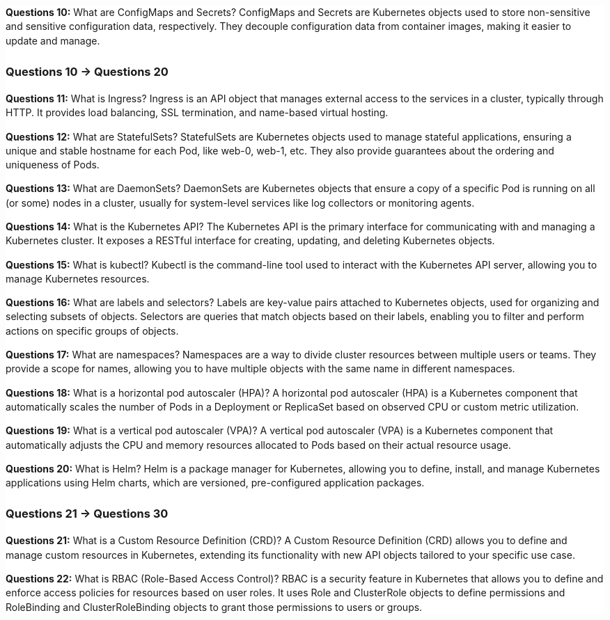**Questions 10:** What are ConfigMaps and Secrets? ConfigMaps and Secrets are Kubernetes objects used to store non-sensitive and sensitive configuration data, respectively. They decouple configuration data from container images, making it easier to update and manage.

### Questions 10 -> Questions 20

**Questions 11:** What is Ingress? Ingress is an API object that manages external access to the services in a cluster, typically through HTTP. It provides load balancing, SSL termination, and name-based virtual hosting.

**Questions 12:** What are StatefulSets? StatefulSets are Kubernetes objects used to manage stateful applications, ensuring a unique and stable hostname for each Pod, like web-0, web-1, etc. They also provide guarantees about the ordering and uniqueness of Pods.

**Questions 13:** What are DaemonSets? DaemonSets are Kubernetes objects that ensure a copy of a specific Pod is running on all (or some) nodes in a cluster, usually for system-level services like log collectors or monitoring agents.

**Questions 14:** What is the Kubernetes API? The Kubernetes API is the primary interface for communicating with and managing a Kubernetes cluster. It exposes a RESTful interface for creating, updating, and deleting Kubernetes objects.

**Questions 15:** What is kubectl? Kubectl is the command-line tool used to interact with the Kubernetes API server, allowing you to manage Kubernetes resources.

**Questions 16:** What are labels and selectors? Labels are key-value pairs attached to Kubernetes objects, used for organizing and selecting subsets of objects. Selectors are queries that match objects based on their labels, enabling you to filter and perform actions on specific groups of objects.

**Questions 17:** What are namespaces? Namespaces are a way to divide cluster resources between multiple users or teams. They provide a scope for names, allowing you to have multiple objects with the same name in different namespaces.

**Questions 18:** What is a horizontal pod autoscaler (HPA)? A horizontal pod autoscaler (HPA) is a Kubernetes component that automatically scales the number of Pods in a Deployment or ReplicaSet based on observed CPU or custom metric utilization.

**Questions 19:** What is a vertical pod autoscaler (VPA)? A vertical pod autoscaler (VPA) is a Kubernetes component that automatically adjusts the CPU and memory resources allocated to Pods based on their actual resource usage.

**Questions 20:** What is Helm? Helm is a package manager for Kubernetes, allowing you to define, install, and manage Kubernetes applications using Helm charts, which are versioned, pre-configured application packages.

### Questions 21 -> Questions 30

**Questions 21:** What is a Custom Resource Definition (CRD)? A Custom Resource Definition (CRD) allows you to define and manage custom resources in Kubernetes, extending its functionality with new API objects tailored to your specific use case.

**Questions 22:** What is RBAC (Role-Based Access Control)? RBAC is a security feature in Kubernetes that allows you to define and enforce access policies for resources based on user roles. It uses Role and ClusterRole objects to define permissions and RoleBinding and ClusterRoleBinding objects to grant those permissions to users or groups.
